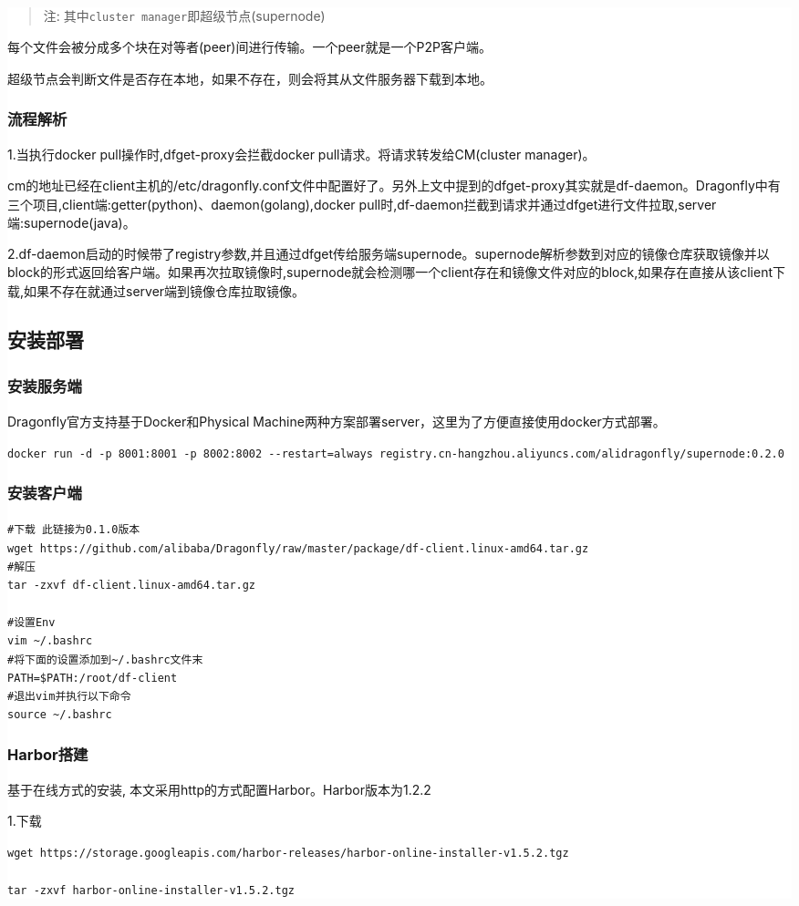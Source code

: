 > 注: 其中`cluster manager`即超级节点(supernode)

每个文件会被分成多个块在对等者(peer)间进行传输。一个peer就是一个P2P客户端。

超级节点会判断文件是否存在本地，如果不存在，则会将其从文件服务器下载到本地。

### 流程解析

1.当执行docker pull操作时,dfget-proxy会拦截docker pull请求。将请求转发给CM(cluster manager)。

cm的地址已经在client主机的/etc/dragonfly.conf文件中配置好了。另外上文中提到的dfget-proxy其实就是df-daemon。Dragonfly中有三个项目,client端:getter(python)、daemon(golang),docker pull时,df-daemon拦截到请求并通过dfget进行文件拉取,server端:supernode(java)。

2.df-daemon启动的时候带了registry参数,并且通过dfget传给服务端supernode。supernode解析参数到对应的镜像仓库获取镜像并以block的形式返回给客户端。如果再次拉取镜像时,supernode就会检测哪一个client存在和镜像文件对应的block,如果存在直接从该client下载,如果不存在就通过server端到镜像仓库拉取镜像。

## 安装部署

### 安装服务端

Dragonfly官方支持基于Docker和Physical Machine两种方案部署server，这里为了方便直接使用docker方式部署。

```shell
docker run -d -p 8001:8001 -p 8002:8002 --restart=always registry.cn-hangzhou.aliyuncs.com/alidragonfly/supernode:0.2.0
```

### 安装客户端

```shell
#下载 此链接为0.1.0版本
wget https://github.com/alibaba/Dragonfly/raw/master/package/df-client.linux-amd64.tar.gz
#解压
tar -zxvf df-client.linux-amd64.tar.gz

#设置Env
vim ~/.bashrc
#将下面的设置添加到~/.bashrc文件末
PATH=$PATH:/root/df-client
#退出vim并执行以下命令
source ~/.bashrc

```

### Harbor搭建

基于在线方式的安装, 本文采用http的方式配置Harbor。Harbor版本为1.2.2

1.下载

```shell
wget https://storage.googleapis.com/harbor-releases/harbor-online-installer-v1.5.2.tgz

tar -zxvf harbor-online-installer-v1.5.2.tgz
```
